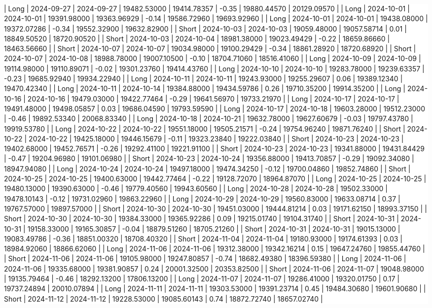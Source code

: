 | Long | 2024-09-27 | 2024-09-27 | 19482.53000 | 19414.78357 | -0.35 | 19880.44570 | 20129.09570 |
| Long | 2024-10-01 | 2024-10-01 | 19391.98000 | 19363.96929 | -0.14 | 19586.72960 | 19693.92960 |
| Long | 2024-10-01 | 2024-10-01 | 19438.08000 | 19372.07286 | -0.34 | 19552.32900 | 19632.82900 |
| Short | 2024-10-03 | 2024-10-03 | 19059.48000 | 19057.58714 | 0.01 | 18849.50520 | 18720.90520 |
| Short | 2024-10-03 | 2024-10-04 | 18981.38000 | 19023.49429 | -0.22 | 18659.86660 | 18463.56660 |
| Short | 2024-10-07 | 2024-10-07 | 19034.98000 | 19100.29429 | -0.34 | 18861.28920 | 18720.68920 |
| Short | 2024-10-07 | 2024-10-08 | 18988.78000 | 19007.10500 | -0.10 | 18704.71060 | 18516.41060 |
| Long | 2024-10-09 | 2024-10-09 | 19114.98000 | 19110.89071 | -0.02 | 19301.23760 | 19414.43760 |
| Long | 2024-10-10 | 2024-10-10 | 19283.78000 | 19239.63357 | -0.23 | 19685.92940 | 19934.22940 |
| Long | 2024-10-11 | 2024-10-11 | 19243.93000 | 19255.29607 | 0.06 | 19389.12340 | 19470.42340 |
| Long | 2024-10-11 | 2024-10-14 | 19384.88000 | 19434.59786 | 0.26 | 19710.35200 | 19914.35200 |
| Long | 2024-10-16 | 2024-10-16 | 19479.03000 | 19422.77464 | -0.29 | 19641.56970 | 19733.21970 |
| Long | 2024-10-17 | 2024-10-17 | 19491.48000 | 19498.05857 | 0.03 | 19686.04590 | 19793.59590 |
| Long | 2024-10-17 | 2024-10-18 | 19603.28000 | 19512.23000 | -0.46 | 19892.53340 | 20068.83340 |
| Long | 2024-10-18 | 2024-10-21 | 19632.78000 | 19627.60679 | -0.03 | 19797.43780 | 19919.53780 |
| Long | 2024-10-22 | 2024-10-22 | 19551.18000 | 19505.21571 | -0.24 | 19754.96240 | 19871.76240 |
| Short | 2024-10-22 | 2024-10-22 | 19425.18000 | 19446.15679 | -0.11 | 19323.23840 | 19222.03840 |
| Short | 2024-10-23 | 2024-10-23 | 19402.68000 | 19452.76571 | -0.26 | 19292.41100 | 19221.91100 |
| Short | 2024-10-23 | 2024-10-23 | 19341.88000 | 19431.84429 | -0.47 | 19204.96980 | 19101.06980 |
| Short | 2024-10-23 | 2024-10-24 | 19356.88000 | 19413.70857 | -0.29 | 19092.34080 | 18947.94080 |
| Long | 2024-10-24 | 2024-10-24 | 19497.18000 | 19474.34250 | -0.12 | 19700.04860 | 19852.74860 |
| Short | 2024-10-25 | 2024-10-25 | 19400.63000 | 19442.77464 | -0.22 | 19128.72070 | 18964.87070 |
| Long | 2024-10-25 | 2024-10-25 | 19480.13000 | 19390.63000 | -0.46 | 19779.40560 | 19943.60560 |
| Long | 2024-10-28 | 2024-10-28 | 19502.33000 | 19478.10143 | -0.12 | 19731.02960 | 19863.22960 |
| Long | 2024-10-29 | 2024-10-29 | 19560.83000 | 19633.08714 | 0.37 | 19767.57000 | 19897.57000 |
| Short | 2024-10-30 | 2024-10-30 | 19451.03000 | 19444.81214 | 0.03 | 19171.62150 | 18993.37150 |
| Short | 2024-10-30 | 2024-10-30 | 19384.33000 | 19365.92286 | 0.09 | 19215.01740 | 19104.31740 |
| Short | 2024-10-31 | 2024-10-31 | 19158.33000 | 19165.30857 | -0.04 | 18879.51260 | 18705.21260 |
| Short | 2024-10-31 | 2024-10-31 | 19015.13000 | 19083.49786 | -0.36 | 18851.00320 | 18708.40320 |
| Short | 2024-11-04 | 2024-11-04 | 19180.93000 | 19174.61393 | 0.03 | 18984.92060 | 18866.62060 |
| Long | 2024-11-06 | 2024-11-06 | 19312.38000 | 19342.16214 | 0.15 | 19647.24760 | 19855.44760 |
| Short | 2024-11-06 | 2024-11-06 | 19105.98000 | 19247.80857 | -0.74 | 18682.49380 | 18396.59380 |
| Long | 2024-11-06 | 2024-11-06 | 19335.68000 | 19381.90857 | 0.24 | 20001.32500 | 20353.82500 |
| Short | 2024-11-06 | 2024-11-07 | 19048.98000 | 19135.79464 | -0.46 | 18292.13200 | 17806.13200 |
| Long | 2024-11-07 | 2024-11-07 | 19286.41000 | 19320.01750 | 0.17 | 19737.24894 | 20010.07894 |
| Long | 2024-11-11 | 2024-11-11 | 19303.53000 | 19391.23714 | 0.45 | 19484.30680 | 19601.90680 |
| Short | 2024-11-12 | 2024-11-12 | 19228.53000 | 19085.60143 | 0.74 | 18872.72740 | 18657.02740 |